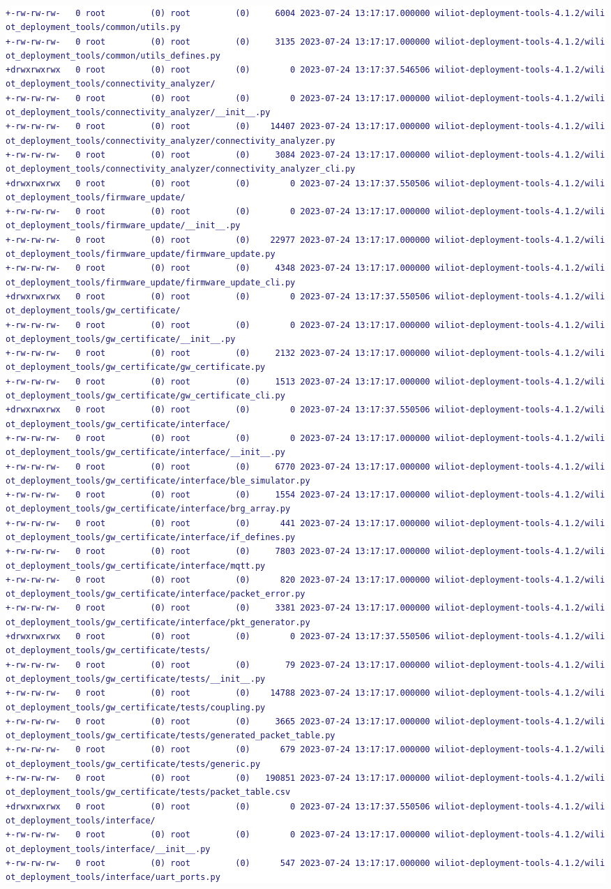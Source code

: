 ```diff
+-rw-rw-rw-   0 root         (0) root         (0)     6004 2023-07-24 13:17:17.000000 wiliot-deployment-tools-4.1.2/wiliot_deployment_tools/common/utils.py
+-rw-rw-rw-   0 root         (0) root         (0)     3135 2023-07-24 13:17:17.000000 wiliot-deployment-tools-4.1.2/wiliot_deployment_tools/common/utils_defines.py
+drwxrwxrwx   0 root         (0) root         (0)        0 2023-07-24 13:17:37.546506 wiliot-deployment-tools-4.1.2/wiliot_deployment_tools/connectivity_analyzer/
+-rw-rw-rw-   0 root         (0) root         (0)        0 2023-07-24 13:17:17.000000 wiliot-deployment-tools-4.1.2/wiliot_deployment_tools/connectivity_analyzer/__init__.py
+-rw-rw-rw-   0 root         (0) root         (0)    14407 2023-07-24 13:17:17.000000 wiliot-deployment-tools-4.1.2/wiliot_deployment_tools/connectivity_analyzer/connectivity_analyzer.py
+-rw-rw-rw-   0 root         (0) root         (0)     3084 2023-07-24 13:17:17.000000 wiliot-deployment-tools-4.1.2/wiliot_deployment_tools/connectivity_analyzer/connectivity_analyzer_cli.py
+drwxrwxrwx   0 root         (0) root         (0)        0 2023-07-24 13:17:37.550506 wiliot-deployment-tools-4.1.2/wiliot_deployment_tools/firmware_update/
+-rw-rw-rw-   0 root         (0) root         (0)        0 2023-07-24 13:17:17.000000 wiliot-deployment-tools-4.1.2/wiliot_deployment_tools/firmware_update/__init__.py
+-rw-rw-rw-   0 root         (0) root         (0)    22977 2023-07-24 13:17:17.000000 wiliot-deployment-tools-4.1.2/wiliot_deployment_tools/firmware_update/firmware_update.py
+-rw-rw-rw-   0 root         (0) root         (0)     4348 2023-07-24 13:17:17.000000 wiliot-deployment-tools-4.1.2/wiliot_deployment_tools/firmware_update/firmware_update_cli.py
+drwxrwxrwx   0 root         (0) root         (0)        0 2023-07-24 13:17:37.550506 wiliot-deployment-tools-4.1.2/wiliot_deployment_tools/gw_certificate/
+-rw-rw-rw-   0 root         (0) root         (0)        0 2023-07-24 13:17:17.000000 wiliot-deployment-tools-4.1.2/wiliot_deployment_tools/gw_certificate/__init__.py
+-rw-rw-rw-   0 root         (0) root         (0)     2132 2023-07-24 13:17:17.000000 wiliot-deployment-tools-4.1.2/wiliot_deployment_tools/gw_certificate/gw_certificate.py
+-rw-rw-rw-   0 root         (0) root         (0)     1513 2023-07-24 13:17:17.000000 wiliot-deployment-tools-4.1.2/wiliot_deployment_tools/gw_certificate/gw_certificate_cli.py
+drwxrwxrwx   0 root         (0) root         (0)        0 2023-07-24 13:17:37.550506 wiliot-deployment-tools-4.1.2/wiliot_deployment_tools/gw_certificate/interface/
+-rw-rw-rw-   0 root         (0) root         (0)        0 2023-07-24 13:17:17.000000 wiliot-deployment-tools-4.1.2/wiliot_deployment_tools/gw_certificate/interface/__init__.py
+-rw-rw-rw-   0 root         (0) root         (0)     6770 2023-07-24 13:17:17.000000 wiliot-deployment-tools-4.1.2/wiliot_deployment_tools/gw_certificate/interface/ble_simulator.py
+-rw-rw-rw-   0 root         (0) root         (0)     1554 2023-07-24 13:17:17.000000 wiliot-deployment-tools-4.1.2/wiliot_deployment_tools/gw_certificate/interface/brg_array.py
+-rw-rw-rw-   0 root         (0) root         (0)      441 2023-07-24 13:17:17.000000 wiliot-deployment-tools-4.1.2/wiliot_deployment_tools/gw_certificate/interface/if_defines.py
+-rw-rw-rw-   0 root         (0) root         (0)     7803 2023-07-24 13:17:17.000000 wiliot-deployment-tools-4.1.2/wiliot_deployment_tools/gw_certificate/interface/mqtt.py
+-rw-rw-rw-   0 root         (0) root         (0)      820 2023-07-24 13:17:17.000000 wiliot-deployment-tools-4.1.2/wiliot_deployment_tools/gw_certificate/interface/packet_error.py
+-rw-rw-rw-   0 root         (0) root         (0)     3381 2023-07-24 13:17:17.000000 wiliot-deployment-tools-4.1.2/wiliot_deployment_tools/gw_certificate/interface/pkt_generator.py
+drwxrwxrwx   0 root         (0) root         (0)        0 2023-07-24 13:17:37.550506 wiliot-deployment-tools-4.1.2/wiliot_deployment_tools/gw_certificate/tests/
+-rw-rw-rw-   0 root         (0) root         (0)       79 2023-07-24 13:17:17.000000 wiliot-deployment-tools-4.1.2/wiliot_deployment_tools/gw_certificate/tests/__init__.py
+-rw-rw-rw-   0 root         (0) root         (0)    14788 2023-07-24 13:17:17.000000 wiliot-deployment-tools-4.1.2/wiliot_deployment_tools/gw_certificate/tests/coupling.py
+-rw-rw-rw-   0 root         (0) root         (0)     3665 2023-07-24 13:17:17.000000 wiliot-deployment-tools-4.1.2/wiliot_deployment_tools/gw_certificate/tests/generated_packet_table.py
+-rw-rw-rw-   0 root         (0) root         (0)      679 2023-07-24 13:17:17.000000 wiliot-deployment-tools-4.1.2/wiliot_deployment_tools/gw_certificate/tests/generic.py
+-rw-rw-rw-   0 root         (0) root         (0)   190851 2023-07-24 13:17:17.000000 wiliot-deployment-tools-4.1.2/wiliot_deployment_tools/gw_certificate/tests/packet_table.csv
+drwxrwxrwx   0 root         (0) root         (0)        0 2023-07-24 13:17:37.550506 wiliot-deployment-tools-4.1.2/wiliot_deployment_tools/interface/
+-rw-rw-rw-   0 root         (0) root         (0)        0 2023-07-24 13:17:17.000000 wiliot-deployment-tools-4.1.2/wiliot_deployment_tools/interface/__init__.py
+-rw-rw-rw-   0 root         (0) root         (0)      547 2023-07-24 13:17:17.000000 wiliot-deployment-tools-4.1.2/wiliot_deployment_tools/interface/uart_ports.py
```
